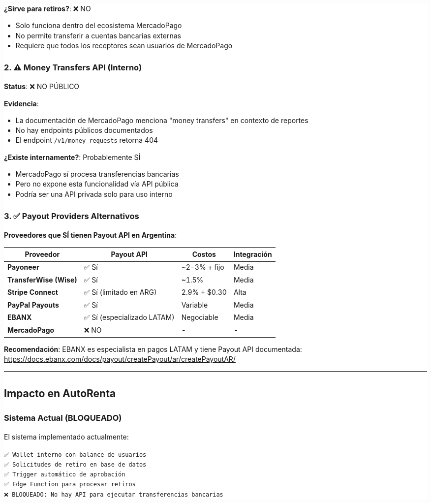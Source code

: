 **¿Sirve para retiros?**: ❌ NO
- Solo funciona dentro del ecosistema MercadoPago
- No permite transferir a cuentas bancarias externas
- Requiere que todos los receptores sean usuarios de MercadoPago

### 2. ⚠️ Money Transfers API (Interno)

**Status**: ❌ NO PÚBLICO

**Evidencia**:
- La documentación de MercadoPago menciona "money transfers" en contexto de reportes
- No hay endpoints públicos documentados
- El endpoint `/v1/money_requests` retorna 404

**¿Existe internamente?**: Probablemente SÍ
- MercadoPago sí procesa transferencias bancarias
- Pero no expone esta funcionalidad vía API pública
- Podría ser una API privada solo para uso interno

### 3. ✅ Payout Providers Alternativos

**Proveedores que SÍ tienen Payout API en Argentina**:

| Proveedor | Payout API | Costos | Integración |
|-----------|------------|--------|-------------|
| **Payoneer** | ✅ Sí | ~2-3% + fijo | Media |
| **TransferWise (Wise)** | ✅ Sí | ~1.5% | Media |
| **Stripe Connect** | ✅ Sí (limitado en ARG) | 2.9% + $0.30 | Alta |
| **PayPal Payouts** | ✅ Sí | Variable | Media |
| **EBANX** | ✅ Sí (especializado LATAM) | Negociable | Media |
| **MercadoPago** | ❌ NO | - | - |

**Recomendación**: EBANX es especialista en pagos LATAM y tiene Payout API documentada:
https://docs.ebanx.com/docs/payout/createPayout/ar/createPayoutAR/

---

## Impacto en AutoRenta

### Sistema Actual (BLOQUEADO)

El sistema implementado actualmente:
```
✅ Wallet interno con balance de usuarios
✅ Solicitudes de retiro en base de datos
✅ Trigger automático de aprobación
✅ Edge Function para procesar retiros
❌ BLOQUEADO: No hay API para ejecutar transferencias bancarias
```
